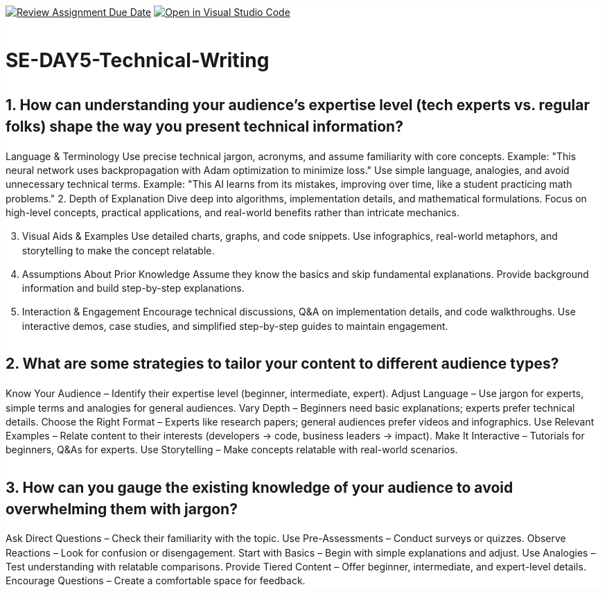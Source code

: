 [![Review Assignment Due Date](https://classroom.github.com/assets/deadline-readme-button-22041afd0340ce965d47ae6ef1cefeee28c7c493a6346c4f15d667ab976d596c.svg)](https://classroom.github.com/a/zsAR-pyY)
[![Open in Visual Studio Code](https://classroom.github.com/assets/open-in-vscode-2e0aaae1b6195c2367325f4f02e2d04e9abb55f0b24a779b69b11b9e10269abc.svg)](https://classroom.github.com/online_ide?assignment_repo_id=18484185&assignment_repo_type=AssignmentRepo)
# SE-DAY5-Technical-Writing
## 1. How can understanding your audience’s expertise level (tech experts vs. regular folks) shape the way you present technical information?
 Language & Terminology
 Use precise technical jargon, acronyms, and assume familiarity with core concepts. Example: "This neural network uses backpropagation with Adam optimization to minimize loss."
Use simple language, analogies, and avoid unnecessary technical terms. Example: "This AI learns from its mistakes, improving over time, like a student practicing math problems."
2. Depth of Explanation
 Dive deep into algorithms, implementation details, and mathematical formulations.
 Focus on high-level concepts, practical applications, and real-world benefits rather than intricate mechanics.

3. Visual Aids & Examples
 Use detailed charts, graphs, and code snippets.
 Use infographics, real-world metaphors, and storytelling to make the concept relatable.

4. Assumptions About Prior Knowledge
Assume they know the basics and skip fundamental explanations.
Provide background information and build step-by-step explanations.

5. Interaction & Engagement
 Encourage technical discussions, Q&A on implementation details, and code walkthroughs.
 Use interactive demos, case studies, and simplified step-by-step guides to maintain engagement.

## 2. What are some strategies to tailor your content to different audience types?
Know Your Audience – Identify their expertise level (beginner, intermediate, expert).
Adjust Language – Use jargon for experts, simple terms and analogies for general audiences.
Vary Depth – Beginners need basic explanations; experts prefer technical details.
Choose the Right Format – Experts like research papers; general audiences prefer videos and infographics.
Use Relevant Examples – Relate content to their interests (developers → code, business leaders → impact).
Make It Interactive – Tutorials for beginners, Q&As for experts.
Use Storytelling – Make concepts relatable with real-world scenarios.

## 3. How can you gauge the existing knowledge of your audience to avoid overwhelming them with jargon?
Ask Direct Questions – Check their familiarity with the topic.
Use Pre-Assessments – Conduct surveys or quizzes.
Observe Reactions – Look for confusion or disengagement.
Start with Basics – Begin with simple explanations and adjust.
Use Analogies – Test understanding with relatable comparisons.
Provide Tiered Content – Offer beginner, intermediate, and expert-level details.
Encourage Questions – Create a comfortable space for feedback.

